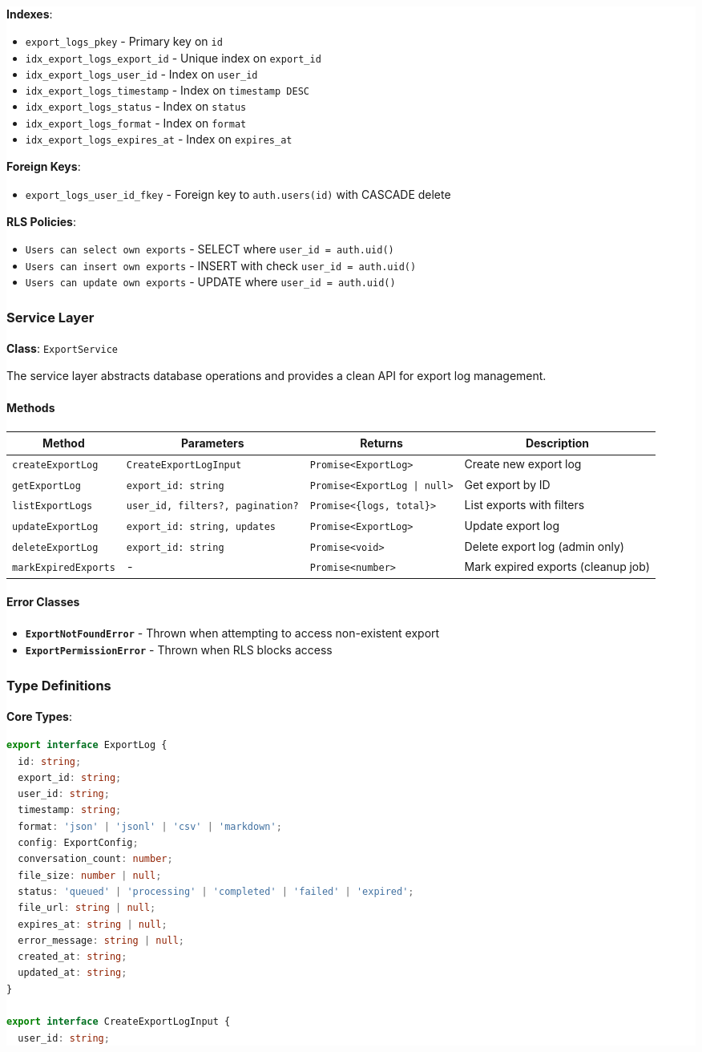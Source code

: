 **Indexes**:
- `export_logs_pkey` - Primary key on `id`
- `idx_export_logs_export_id` - Unique index on `export_id`
- `idx_export_logs_user_id` - Index on `user_id`
- `idx_export_logs_timestamp` - Index on `timestamp DESC`
- `idx_export_logs_status` - Index on `status`
- `idx_export_logs_format` - Index on `format`
- `idx_export_logs_expires_at` - Index on `expires_at`

**Foreign Keys**:
- `export_logs_user_id_fkey` - Foreign key to `auth.users(id)` with CASCADE delete

**RLS Policies**:
- `Users can select own exports` - SELECT where `user_id = auth.uid()`
- `Users can insert own exports` - INSERT with check `user_id = auth.uid()`
- `Users can update own exports` - UPDATE where `user_id = auth.uid()`

### Service Layer

**Class**: `ExportService`

The service layer abstracts database operations and provides a clean API for export log management.

#### Methods

| Method                | Parameters                                      | Returns                              | Description                           |
|-----------------------|-------------------------------------------------|--------------------------------------|---------------------------------------|
| `createExportLog`     | `CreateExportLogInput`                          | `Promise<ExportLog>`                 | Create new export log                 |
| `getExportLog`        | `export_id: string`                             | `Promise<ExportLog \| null>`         | Get export by ID                      |
| `listExportLogs`      | `user_id, filters?, pagination?`                | `Promise<{logs, total}>`             | List exports with filters             |
| `updateExportLog`     | `export_id: string, updates`                    | `Promise<ExportLog>`                 | Update export log                     |
| `deleteExportLog`     | `export_id: string`                             | `Promise<void>`                      | Delete export log (admin only)        |
| `markExpiredExports`  | -                                               | `Promise<number>`                    | Mark expired exports (cleanup job)    |

#### Error Classes

- **`ExportNotFoundError`** - Thrown when attempting to access non-existent export
- **`ExportPermissionError`** - Thrown when RLS blocks access

### Type Definitions

**Core Types**:

```typescript
export interface ExportLog {
  id: string;
  export_id: string;
  user_id: string;
  timestamp: string;
  format: 'json' | 'jsonl' | 'csv' | 'markdown';
  config: ExportConfig;
  conversation_count: number;
  file_size: number | null;
  status: 'queued' | 'processing' | 'completed' | 'failed' | 'expired';
  file_url: string | null;
  expires_at: string | null;
  error_message: string | null;
  created_at: string;
  updated_at: string;
}

export interface CreateExportLogInput {
  user_id: string;
```